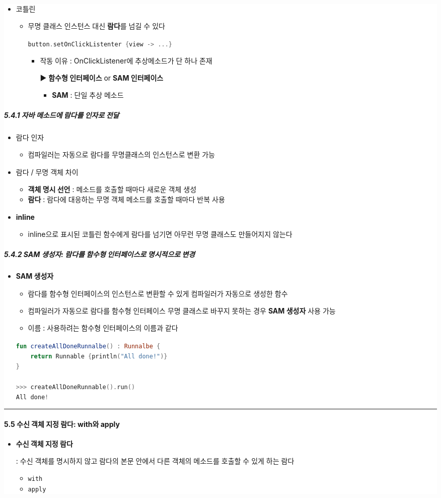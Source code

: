 - 코틀린

  - 무명 클래스 인스턴스 대신 **람다**를 넘길 수 있다

    ``````kotlin
    button.setOnClickListenter {view -> ...}
    ``````

    - 작동 이유 : OnClickListener에 추상메소드가 단 하나 존재

      :arrow_forward: **함수형 인터페이스** or **SAM 인터페이스**

      - **SAM** : 단일 추상 메소드



##### 5.4.1 자바 메소드에 람다를 인자로 전달

- 람다 인자
  - 컴파일러는 자동으로 람다를 무명클래스의 인스턴스로 변환 가능

- 람다 / 무명 객체 차이
  - **객체 명시 선언** : 메소드를 호출할 때마다 새로운 객체 생성
  - **람다** : 람다에 대응하는 무명 객체 메소드를 호출할 때마다 반복 사용
- **inline**
  - inline으로 표시된 코틀린 함수에게 람다를 넘기면 아무런 무명 클래스도 만들어지지 않는다



##### 5.4.2 SAM 생성자: 람다를 함수형 인터페이스로 명시적으로 변경

- **SAM 생성자**

  - 람다를 함수형 인터페이스의 인스턴스로 변환할 수 있게 컴파일러가 자동으로 생성한 함수
  - 컴파일러가 자동으로 람다를 함수형 인터페이스 무명 클래스로 바꾸지 못하는 경우 **SAM 생성자** 사용 가능

  - 이름 : 사용하려는 함수형 인터페이스의 이름과 같다

  ```````kotlin
  fun createAllDoneRunnalbe() : Runnalbe {
      return Runnable {println("All done!")}
  }
  
  >>> createAllDoneRunnable().run()
  All done!
  ```````

  

****



#### 5.5 수신 객체 지정 람다: with와 apply

- **수신 객체 지정 람다**

  : 수신 객체를 명시하지 않고 람다의 본문 안에서 다른 객체의 메소드를 호출할 수 있게 하는 람다

  - `with`
  - `apply`
